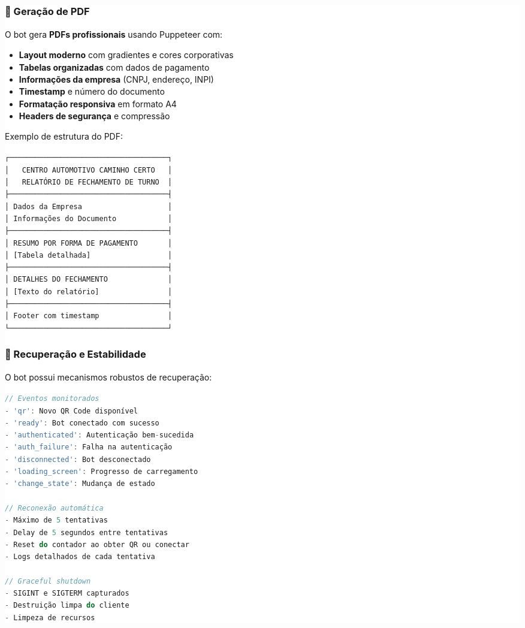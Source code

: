 ### 📄 Geração de PDF

O bot gera **PDFs profissionais** usando Puppeteer com:

- **Layout moderno** com gradientes e cores corporativas
- **Tabelas organizadas** com dados de pagamento
- **Informações da empresa** (CNPJ, endereço, INPI)
- **Timestamp** e número do documento
- **Formatação responsiva** em formato A4
- **Headers de segurança** e compressão

Exemplo de estrutura do PDF:
```
┌─────────────────────────────────────┐
│   CENTRO AUTOMOTIVO CAMINHO CERTO   │
│   RELATÓRIO DE FECHAMENTO DE TURNO  │
├─────────────────────────────────────┤
│ Dados da Empresa                    │
│ Informações do Documento            │
├─────────────────────────────────────┤
│ RESUMO POR FORMA DE PAGAMENTO       │
│ [Tabela detalhada]                  │
├─────────────────────────────────────┤
│ DETALHES DO FECHAMENTO              │
│ [Texto do relatório]                │
├─────────────────────────────────────┤
│ Footer com timestamp                │
└─────────────────────────────────────┘
```

### 🔄 Recuperação e Estabilidade

O bot possui mecanismos robustos de recuperação:

```javascript
// Eventos monitorados
- 'qr': Novo QR Code disponível
- 'ready': Bot conectado com sucesso
- 'authenticated': Autenticação bem-sucedida
- 'auth_failure': Falha na autenticação
- 'disconnected': Bot desconectado
- 'loading_screen': Progresso de carregamento
- 'change_state': Mudança de estado

// Reconexão automática
- Máximo de 5 tentativas
- Delay de 5 segundos entre tentativas
- Reset do contador ao obter QR ou conectar
- Logs detalhados de cada tentativa

// Graceful shutdown
- SIGINT e SIGTERM capturados
- Destruição limpa do cliente
- Limpeza de recursos
```
